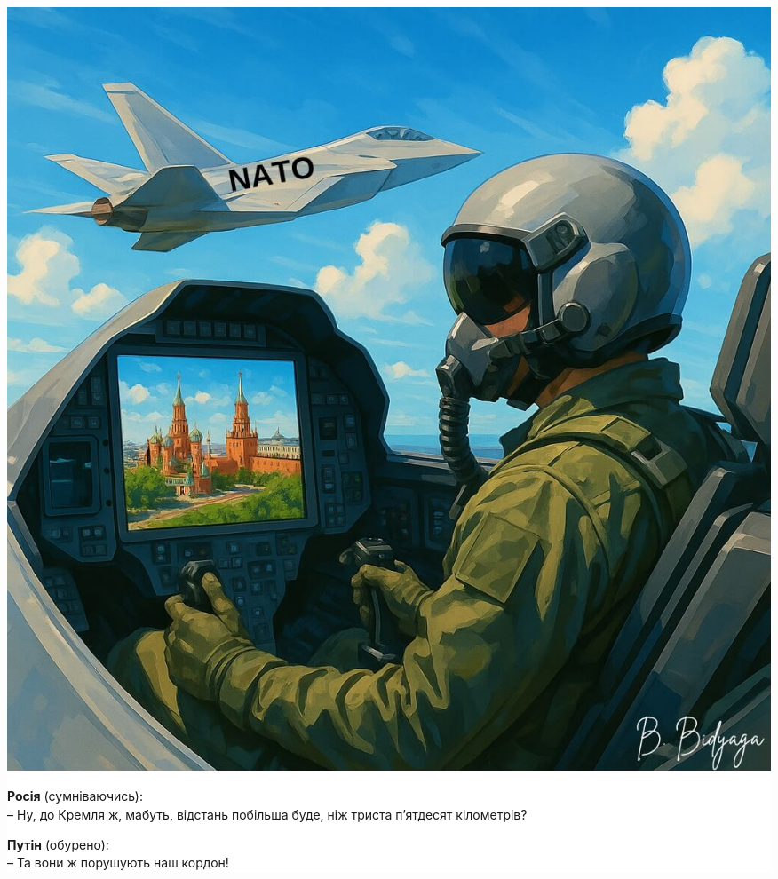 ![](Images/Ua_Play_18.jpg)

**Росія** (сумніваючись):  
– Ну, до Кремля ж, мабуть, відстань побільша буде, ніж триста п’ятдесят кілометрів?  

**Путін** (обурено):  
– Та вони ж порушують наш кордон! 
